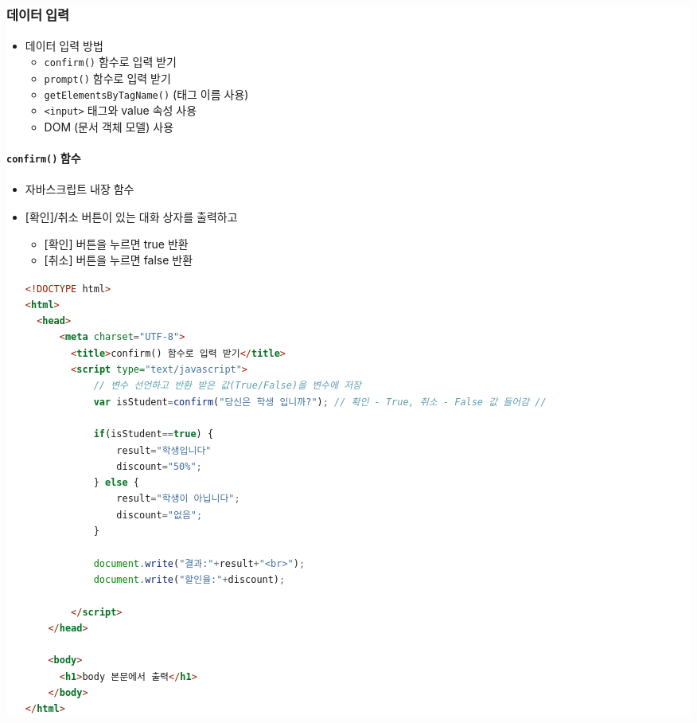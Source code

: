 



### 데이터 입력

* 데이터 입력 방법
  * `confirm()` 함수로 입력 받기
  * `prompt()` 함수로 입력 받기
  * `getElementsByTagName()` (태그 이름 사용)
  * `<input>` 태그와 value 속성 사용
  * DOM (문서 객체 모델) 사용



#### `confirm()` 함수

* 자바스크립트 내장 함수

* [확인]/취소 버튼이 있는 대화 상자를 출력하고

  * [확인] 버튼을 누르면 true 반환
  * [취소] 버튼을 누르면 false 반환

  ```html
  <!DOCTYPE html>
  <html>
  	<head>
  		<meta charset="UTF-8">
          <title>confirm() 함수로 입력 받기</title>
          <script type="text/javascript">
              // 변수 선언하고 반환 받은 값(True/False)을 변수에 저장
              var isStudent=confirm("당신은 학생 입니까?"); // 확인 - True, 취소 - False 값 들어감 //
  
              if(isStudent==true) {
                  result="학생입니다"
                  discount="50%";
              } else {
                  result="학생이 아닙니다";
                  discount="없음";
              }
  
              document.write("결과:"+result+"<br>");
              document.write("할인율:"+discount);
  
          </script>
      </head>
      
      <body>
      	<h1>body 본문에서 출력</h1>
      </body>
  </html>
  
  ```

  
